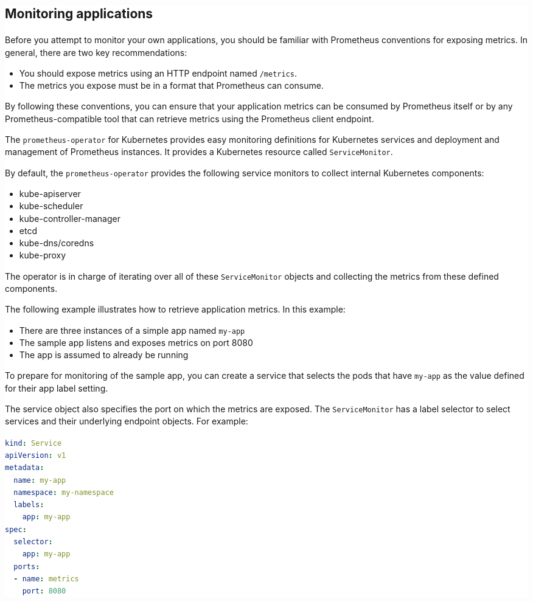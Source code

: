 ## Monitoring applications

Before you attempt to monitor your own applications, you should be familiar with Prometheus conventions for exposing metrics.
In general, there are two key recommendations:

* You should expose metrics using an HTTP endpoint named `/metrics`.
* The metrics you expose must be in a format that Prometheus can consume.

By following these conventions, you can ensure that your application metrics can be consumed by Prometheus itself or by any Prometheus-compatible tool that can retrieve metrics using the Prometheus client endpoint.

The `prometheus-operator` for Kubernetes provides easy monitoring definitions for Kubernetes services and deployment and management of Prometheus instances.
It provides a Kubernetes resource called `ServiceMonitor`.

By default, the `prometheus-operator` provides the following service monitors to collect internal Kubernetes components:

* kube-apiserver
* kube-scheduler
* kube-controller-manager
* etcd
* kube-dns/coredns
* kube-proxy

The operator is in charge of iterating over all of these `ServiceMonitor` objects and collecting the metrics from these defined components.

The following example illustrates how to retrieve application metrics. In this example:

* There are three instances of a simple app named `my-app`
* The sample app listens and exposes metrics on port 8080
* The app is assumed to already be running

To prepare for monitoring of the sample app, you can create a service that selects the pods that have `my-app` as the value defined for their app label setting.

The service object also specifies the port on which the metrics are exposed.
The `ServiceMonitor` has a label selector to select services and their underlying endpoint objects.
For example:

```yaml
kind: Service
apiVersion: v1
metadata:
  name: my-app
  namespace: my-namespace
  labels:
    app: my-app
spec:
  selector:
    app: my-app
  ports:
  - name: metrics
    port: 8080
```
